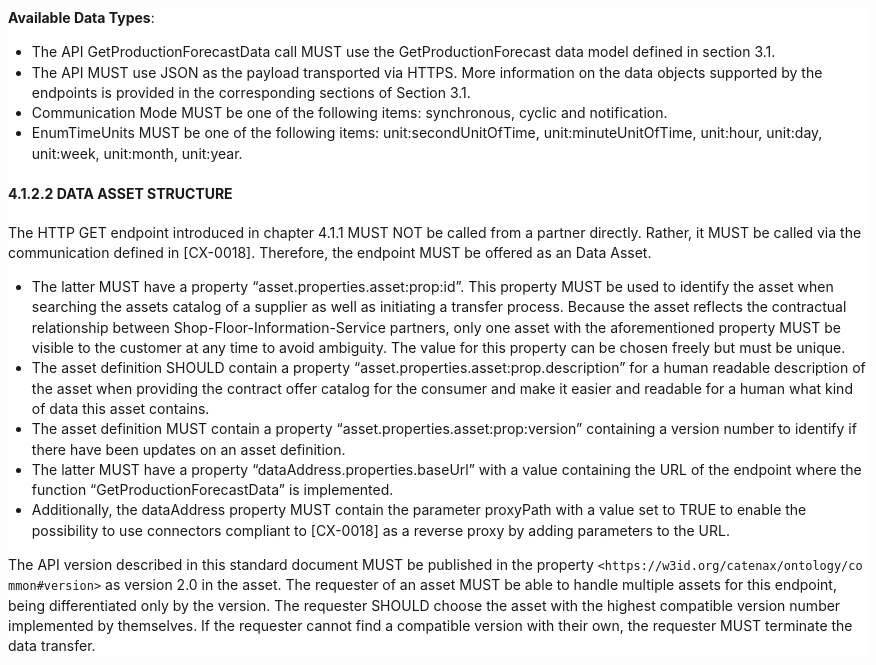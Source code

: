 **Available Data Types**:

- The API GetProductionForecastData call MUST use the GetProductionForecast data model defined in section 3.1.
- The API MUST use JSON as the payload transported via HTTPS. More information on the data objects supported by the
  endpoints is provided in the corresponding sections of Section 3.1.
- Communication Mode MUST be one of the following items: synchronous, cyclic and notification.
- EnumTimeUnits MUST be one of the following items: unit:secondUnitOfTime, unit:minuteUnitOfTime, unit:hour, unit:day,
  unit:week, unit:month, unit:year.

#### 4.1.2.2 DATA ASSET STRUCTURE

The HTTP GET endpoint introduced in chapter 4.1.1 MUST NOT be called from a partner directly. Rather, it MUST be called
via the communication defined in \[CX-0018\]. Therefore, the endpoint MUST be offered as an Data Asset.

- The latter MUST have a property “asset.properties.asset:prop:id”. This property MUST be used to identify the asset
  when searching the assets catalog of a supplier as well as initiating a transfer process. Because the asset reflects
  the contractual relationship between Shop-Floor-Information-Service partners, only one asset with the aforementioned
  property MUST be visible to the customer at any time to avoid ambiguity. The value for this property can be chosen
  freely but must be unique.
- The asset definition SHOULD contain a property “asset.properties.asset:prop.description” for a human readable
  description of the asset when providing the contract offer catalog for the consumer and make it easier and readable
  for a human what kind of data this asset contains.
- The asset definition MUST contain a property “asset.properties.asset:prop:version” containing a version number to
  identify if there have been updates on an asset definition.
- The latter MUST have a property “dataAddress.properties.baseUrl” with a value containing the URL of the endpoint where
  the function “GetProductionForecastData” is implemented.
- Additionally, the dataAddress property MUST contain the parameter proxyPath with a value set to TRUE to enable the
  possibility to use connectors compliant to \[CX-0018\] as a reverse proxy by adding parameters to the URL.

The API version described in this standard document MUST be published in the
property `<https://w3id.org/catenax/ontology/common#version>` as version 2.0 in the asset. The requester of an asset
MUST be able to handle multiple assets for this endpoint, being differentiated only by the version. The requester SHOULD
choose the asset with the highest compatible version number implemented by themselves. If the requester cannot find a
compatible version with their own, the requester MUST terminate the data transfer.
